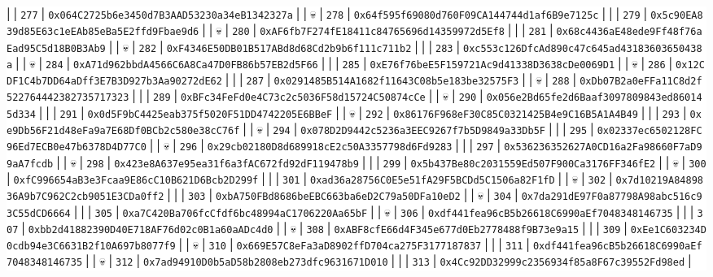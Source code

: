 |  | `277` | `0x064C2725b6e3450d7B3AAD53230a34eB1342327a` |
| 💀 | `278` | `0x64f595f69080d760F09CA144744d1af6B9e7125c` |
|  | `279` | `0x5c90EA839d85E63c1eEAb85eBa5E2ffd9Fbae9d6` |
| 💀 | `280` | `0xAF6fb7F274fE18411c84765696d14359972d5Ef8` |
|  | `281` | `0x68c4436aE48ede9Ff48f76aEad95C5d18B0B3Ab9` |
| 💀 | `282` | `0xF4346E50DB01B517ABd8d68Cd2b9b6f111c711b2` |
|  | `283` | `0xc553c126DfcAd890c47c645ad43183603650438a` |
| 💀 | `284` | `0xA71d962bbdA4566C6A8Ca47D0FB86b57EB2d5F66` |
|  | `285` | `0xE76f76beE5F159721Ac9d41338D3638cDe0069D1` |
| 💀 | `286` | `0x12CDF1C4b7DD64aDff3E7B3D927b3Aa90272dE62` |
|  | `287` | `0x0291485B514A1682f11643C08b5e183be32575F3` |
| 💀 | `288` | `0xDb07B2a0eFFa11C8d2f522764442382735717323` |
|  | `289` | `0xBFc34FeFd0e4C73c2c5036F58d15724C50874cCe` |
| 💀 | `290` | `0x056e2Bd65fe2d6Baaf3097809843ed860145d334` |
|  | `291` | `0x0d5F9bC4425eab375f5020F51DD4742205E6BBeF` |
| 💀 | `292` | `0x86176F968eF30C85C0321425B4e9C16B5A1A4B49` |
|  | `293` | `0xe9Db56F21d48eFa9a7E68Df0BCb2c580e38cC76f` |
| 💀 | `294` | `0x078D2D9442c5236a3EEC9267f7b5D9849a33Db5F` |
|  | `295` | `0x02337ec6502128FC96Ed7ECB0e47b6378D4D77C0` |
| 💀 | `296` | `0x29cb02180D8d689918cE2c50A3357798d6Fd9283` |
|  | `297` | `0x536236352627A0CD16a2Fa98660F7aD99aA7fcdb` |
| 💀 | `298` | `0x423e8A637e95ea31f6a3fAC672fd92dF119478b9` |
|  | `299` | `0x5b437Be80c2031559Ed507F900Ca3176FF346fE2` |
| 💀 | `300` | `0xfC996654aB3e3Fcaa9E86cC10B621D6Bcb2D299f` |
|  | `301` | `0xad36a28756C0E5e51fA29F5BCDd5C1506a82F1fD` |
| 💀 | `302` | `0x7d10219A8489836A9b7C962C2cb9051E3CDa0ff2` |
|  | `303` | `0xbA750FBd8686beEBC663ba6eD2C79a50DFa10eD2` |
| 💀 | `304` | `0x7da291dE97F0a87798A98abc516c93C55dCD6664` |
|  | `305` | `0xa7C420Ba706fcCfdf6bc48994aC1706220Aa65bF` |
| 💀 | `306` | `0xdf441fea96cB5b26618C6990aEf7048348146735` |
|  | `307` | `0xbb2d41882390D40E718AF76d02c0B1a60aADc4d0` |
| 💀 | `308` | `0xABF8cfE66d4F345e677d0Eb2778488f9B73e9a15` |
|  | `309` | `0xEe1C603234D0cdb94e3C6631B2f10A697b8077f9` |
| 💀 | `310` | `0x669E57C8eFa3aD8902ffD704ca275F3177187837` |
|  | `311` | `0xdf441fea96cB5b26618C6990aEf7048348146735` |
| 💀 | `312` | `0x7ad94910D0b5aD58b2808eb273dfc9631671D010` |
|  | `313` | `0x4Cc92DD32999c2356934f85a8F67c39552Fd98ed` |